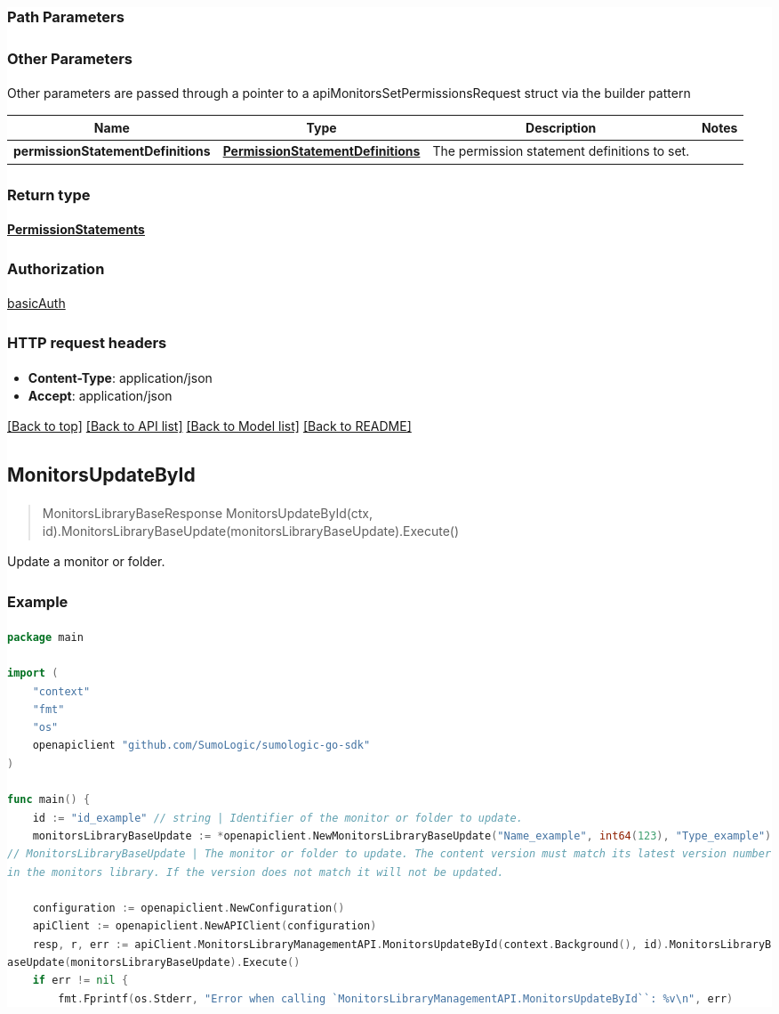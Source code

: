 ### Path Parameters



### Other Parameters

Other parameters are passed through a pointer to a apiMonitorsSetPermissionsRequest struct via the builder pattern


Name | Type | Description  | Notes
------------- | ------------- | ------------- | -------------
 **permissionStatementDefinitions** | [**PermissionStatementDefinitions**](PermissionStatementDefinitions.md) | The permission statement definitions to set. | 

### Return type

[**PermissionStatements**](PermissionStatements.md)

### Authorization

[basicAuth](../README.md#basicAuth)

### HTTP request headers

- **Content-Type**: application/json
- **Accept**: application/json

[[Back to top]](#) [[Back to API list]](../README.md#documentation-for-api-endpoints)
[[Back to Model list]](../README.md#documentation-for-models)
[[Back to README]](../README.md)


## MonitorsUpdateById

> MonitorsLibraryBaseResponse MonitorsUpdateById(ctx, id).MonitorsLibraryBaseUpdate(monitorsLibraryBaseUpdate).Execute()

Update a monitor or folder. 



### Example

```go
package main

import (
	"context"
	"fmt"
	"os"
	openapiclient "github.com/SumoLogic/sumologic-go-sdk"
)

func main() {
	id := "id_example" // string | Identifier of the monitor or folder to update.
	monitorsLibraryBaseUpdate := *openapiclient.NewMonitorsLibraryBaseUpdate("Name_example", int64(123), "Type_example") // MonitorsLibraryBaseUpdate | The monitor or folder to update. The content version must match its latest version number in the monitors library. If the version does not match it will not be updated.

	configuration := openapiclient.NewConfiguration()
	apiClient := openapiclient.NewAPIClient(configuration)
	resp, r, err := apiClient.MonitorsLibraryManagementAPI.MonitorsUpdateById(context.Background(), id).MonitorsLibraryBaseUpdate(monitorsLibraryBaseUpdate).Execute()
	if err != nil {
		fmt.Fprintf(os.Stderr, "Error when calling `MonitorsLibraryManagementAPI.MonitorsUpdateById``: %v\n", err)
```